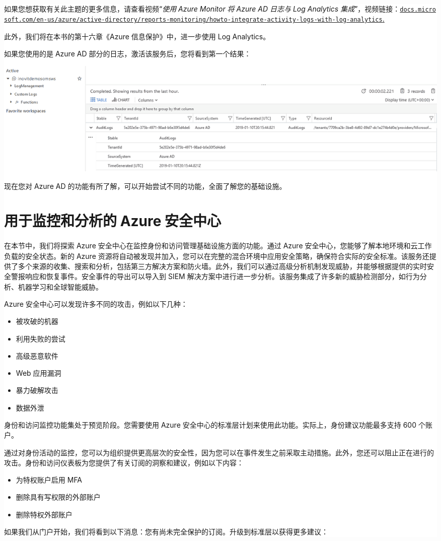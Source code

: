 如果您想获取有关此主题的更多信息，请查看视频“*使用 Azure Monitor 将 Azure AD 日志与 Log Analytics 集成*”，视频链接：[`docs.microsoft.com/en-us/azure/active-directory/reports-monitoring/howto-integrate-activity-logs-with-log-analytics`](https://docs.microsoft.com/en-us/azure/active-directory/reports-monitoring/howto-integrate-activity-logs-with-log-analytics)[.](https://bit.ly/2CiMkt0)

此外，我们将在本书的第十六章《Azure 信息保护》中，进一步使用 Log Analytics。

如果您使用的是 Azure AD 部分的日志，激活该服务后，您将看到第一个结果：

![](img/47426c81-93cf-46f2-ac4b-ea63728de063.png)

现在您对 Azure AD 的功能有所了解，可以开始尝试不同的功能，全面了解您的基础设施。

# 用于监控和分析的 Azure 安全中心

在本节中，我们将探索 Azure 安全中心在监控身份和访问管理基础设施方面的功能。通过 Azure 安全中心，您能够了解本地环境和云工作负载的安全状态。新的 Azure 资源将自动被发现并加入，您可以在完整的混合环境中应用安全策略，确保符合实际的安全标准。该服务还提供了多个来源的收集、搜索和分析，包括第三方解决方案和防火墙。此外，我们可以通过高级分析机制发现威胁，并能够根据提供的实时安全警报响应和恢复事件。安全事件的导出可以导入到 SIEM 解决方案中进行进一步分析。该服务集成了许多新的威胁检测部分，如行为分析、机器学习和全球智能威胁。

Azure 安全中心可以发现许多不同的攻击，例如以下几种：

+   被攻破的机器

+   利用失败的尝试

+   高级恶意软件

+   Web 应用漏洞

+   暴力破解攻击

+   数据外泄

身份和访问监控功能集处于预览阶段。您需要使用 Azure 安全中心的标准层计划来使用此功能。实际上，身份建议功能最多支持 600 个账户。

通过对身份活动的监控，您可以为组织提供更高层次的安全性，因为您可以在事件发生之前采取主动措施。此外，您还可以阻止正在进行的攻击。身份和访问仪表板为您提供了有关订阅的洞察和建议，例如以下内容：

+   为特权账户启用 MFA

+   删除具有写权限的外部账户

+   删除特权外部账户

如果我们从门户开始，我们将看到以下消息：您有尚未完全保护的订阅。升级到标准层以获得更多建议：
